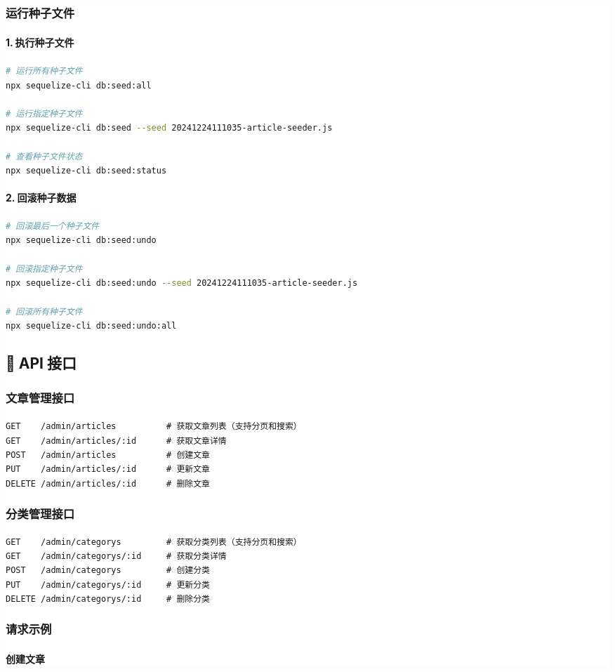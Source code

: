 ### 运行种子文件

#### 1. 执行种子文件

```bash
# 运行所有种子文件
npx sequelize-cli db:seed:all

# 运行指定种子文件
npx sequelize-cli db:seed --seed 20241224111035-article-seeder.js

# 查看种子文件状态
npx sequelize-cli db:seed:status
```

#### 2. 回滚种子数据

```bash
# 回滚最后一个种子文件
npx sequelize-cli db:seed:undo

# 回滚指定种子文件
npx sequelize-cli db:seed:undo --seed 20241224111035-article-seeder.js

# 回滚所有种子文件
npx sequelize-cli db:seed:undo:all
```

## 🔌 API 接口

### 文章管理接口

```
GET    /admin/articles          # 获取文章列表（支持分页和搜索）
GET    /admin/articles/:id      # 获取文章详情
POST   /admin/articles          # 创建文章
PUT    /admin/articles/:id      # 更新文章
DELETE /admin/articles/:id      # 删除文章
```

### 分类管理接口

```
GET    /admin/categorys         # 获取分类列表（支持分页和搜索）
GET    /admin/categorys/:id     # 获取分类详情  
POST   /admin/categorys         # 创建分类
PUT    /admin/categorys/:id     # 更新分类
DELETE /admin/categorys/:id     # 删除分类
```

### 请求示例

#### 创建文章
